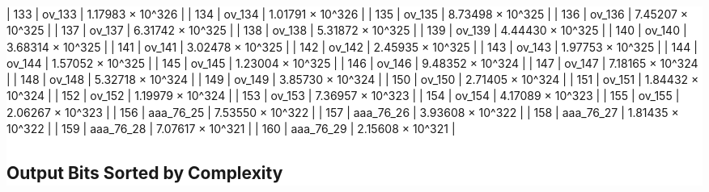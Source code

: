 | 133 | ov_133 | 1.17983 × 10^326 |
| 134 | ov_134 | 1.01791 × 10^326 |
| 135 | ov_135 | 8.73498 × 10^325 |
| 136 | ov_136 | 7.45207 × 10^325 |
| 137 | ov_137 | 6.31742 × 10^325 |
| 138 | ov_138 | 5.31872 × 10^325 |
| 139 | ov_139 | 4.44430 × 10^325 |
| 140 | ov_140 | 3.68314 × 10^325 |
| 141 | ov_141 | 3.02478 × 10^325 |
| 142 | ov_142 | 2.45935 × 10^325 |
| 143 | ov_143 | 1.97753 × 10^325 |
| 144 | ov_144 | 1.57052 × 10^325 |
| 145 | ov_145 | 1.23004 × 10^325 |
| 146 | ov_146 | 9.48352 × 10^324 |
| 147 | ov_147 | 7.18165 × 10^324 |
| 148 | ov_148 | 5.32718 × 10^324 |
| 149 | ov_149 | 3.85730 × 10^324 |
| 150 | ov_150 | 2.71405 × 10^324 |
| 151 | ov_151 | 1.84432 × 10^324 |
| 152 | ov_152 | 1.19979 × 10^324 |
| 153 | ov_153 | 7.36957 × 10^323 |
| 154 | ov_154 | 4.17089 × 10^323 |
| 155 | ov_155 | 2.06267 × 10^323 |
| 156 | aaa_76_25 | 7.53550 × 10^322 |
| 157 | aaa_76_26 | 3.93608 × 10^322 |
| 158 | aaa_76_27 | 1.81435 × 10^322 |
| 159 | aaa_76_28 | 7.07617 × 10^321 |
| 160 | aaa_76_29 | 2.15608 × 10^321 |

## Output Bits Sorted by Complexity
